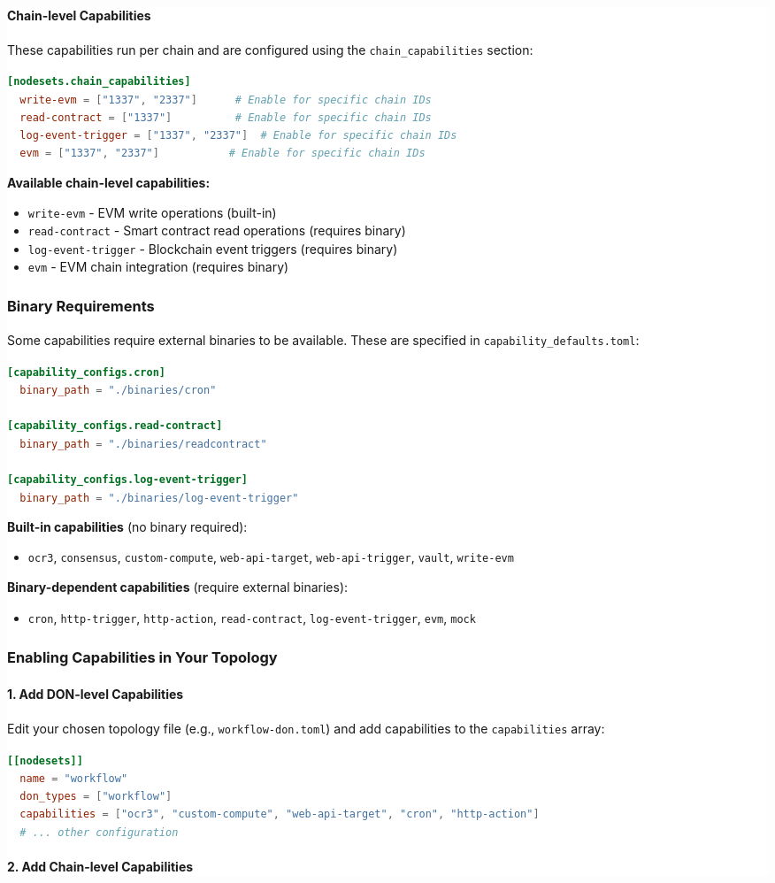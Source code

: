 #### Chain-level Capabilities

These capabilities run per chain and are configured using the `chain_capabilities` section:

```toml
[nodesets.chain_capabilities]
  write-evm = ["1337", "2337"]      # Enable for specific chain IDs
  read-contract = ["1337"]          # Enable for specific chain IDs
  log-event-trigger = ["1337", "2337"]  # Enable for specific chain IDs
  evm = ["1337", "2337"]           # Enable for specific chain IDs
```

**Available chain-level capabilities:**
- `write-evm` - EVM write operations (built-in)
- `read-contract` - Smart contract read operations (requires binary)
- `log-event-trigger` - Blockchain event triggers (requires binary)
- `evm` - EVM chain integration (requires binary)

### Binary Requirements

Some capabilities require external binaries to be available. These are specified in `capability_defaults.toml`:

```toml
[capability_configs.cron]
  binary_path = "./binaries/cron"

[capability_configs.read-contract]
  binary_path = "./binaries/readcontract"

[capability_configs.log-event-trigger]
  binary_path = "./binaries/log-event-trigger"
```

**Built-in capabilities** (no binary required):
- `ocr3`, `consensus`, `custom-compute`, `web-api-target`, `web-api-trigger`, `vault`, `write-evm`

**Binary-dependent capabilities** (require external binaries):
- `cron`, `http-trigger`, `http-action`, `read-contract`, `log-event-trigger`, `evm`, `mock`

### Enabling Capabilities in Your Topology

#### 1. Add DON-level Capabilities

Edit your chosen topology file (e.g., `workflow-don.toml`) and add capabilities to the `capabilities` array:

```toml
[[nodesets]]
  name = "workflow"
  don_types = ["workflow"]
  capabilities = ["ocr3", "custom-compute", "web-api-target", "cron", "http-action"]
  # ... other configuration
```

#### 2. Add Chain-level Capabilities
